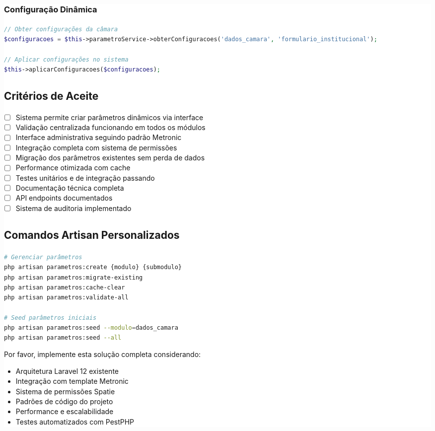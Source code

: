 ### Configuração Dinâmica
```php
// Obter configurações da câmara
$configuracoes = $this->parametroService->obterConfiguracoes('dados_camara', 'formulario_institucional');

// Aplicar configurações no sistema
$this->aplicarConfiguracoes($configuracoes);
```

## Critérios de Aceite

- [ ] Sistema permite criar parâmetros dinâmicos via interface
- [ ] Validação centralizada funcionando em todos os módulos
- [ ] Interface administrativa seguindo padrão Metronic
- [ ] Integração completa com sistema de permissões
- [ ] Migração dos parâmetros existentes sem perda de dados
- [ ] Performance otimizada com cache
- [ ] Testes unitários e de integração passando
- [ ] Documentação técnica completa
- [ ] API endpoints documentados
- [ ] Sistema de auditoria implementado

## Comandos Artisan Personalizados

```bash
# Gerenciar parâmetros
php artisan parametros:create {modulo} {submodulo}
php artisan parametros:migrate-existing
php artisan parametros:cache-clear
php artisan parametros:validate-all

# Seed parâmetros iniciais
php artisan parametros:seed --modulo=dados_camara
php artisan parametros:seed --all
```

Por favor, implemente esta solução completa considerando:
- Arquitetura Laravel 12 existente
- Integração com template Metronic
- Sistema de permissões Spatie
- Padrões de código do projeto
- Performance e escalabilidade
- Testes automatizados com PestPHP